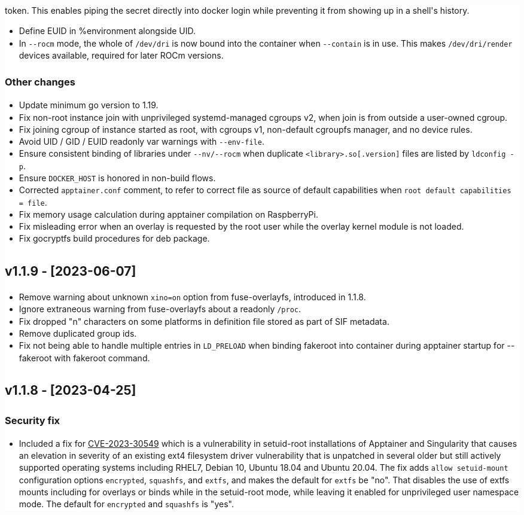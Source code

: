   token. This enables piping the secret directly into docker login while
  preventing it from showing up in a shell's history.
- Define EUID in %environment alongside UID.
- In `--rocm` mode, the whole of `/dev/dri` is now bound into the container when
  `--contain` is in use. This makes `/dev/dri/render` devices available,
  required for later ROCm versions.

### Other changes

- Update minimum go version to 1.19.
- Fix non-root instance join with unprivileged systemd-managed cgroups v2,
  when join is from outside a user-owned cgroup.
- Fix joining cgroup of instance started as root, with cgroups v1,
  non-default cgroupfs manager, and no device rules.
- Avoid UID / GID / EUID readonly var warnings with `--env-file`.
- Ensure consistent binding of libraries under `--nv/--rocm` when duplicate
  `<library>.so[.version]` files are listed by `ldconfig -p`.
- Ensure `DOCKER_HOST` is honored in non-build flows.
- Corrected `apptainer.conf` comment, to refer to correct file as source
  of default capabilities when `root default capabilities = file`.
- Fix memory usage calculation during apptainer compilation on RaspberryPi.
- Fix misleading error when an overlay is requested by the root user while the
  overlay kernel module is not loaded.
- Fix gocryptfs build procedures for deb package.

## v1.1.9 - \[2023-06-07\]

- Remove warning about unknown `xino=on` option from fuse-overlayfs,
  introduced in 1.1.8.
- Ignore extraneous warning from fuse-overlayfs about a readonly `/proc`.
- Fix dropped "n" characters on some platforms in definition file stored as part
  of SIF metadata.
- Remove duplicated group ids.
- Fix not being able to handle multiple entries in `LD_PRELOAD` when
  binding fakeroot into container during apptainer startup for --fakeroot
  with fakeroot command.

## v1.1.8 - \[2023-04-25\]

### Security fix

- Included a fix for [CVE-2023-30549](https://github.com/apptainer/apptainer/security/advisories/GHSA-j4rf-7357-f4cg)
  which is a vulnerability in setuid-root installations of Apptainer
  and Singularity that causes an elevation in severity of an existing
  ext4 filesystem driver vulnerability that is unpatched in several
  older but still actively supported operating systems including RHEL7,
  Debian 10, Ubuntu 18.04 and Ubuntu 20.04.
  The fix adds `allow setuid-mount` configuration options `encrypted`,
  `squashfs`, and `extfs`, and makes the default for `extfs` be "no".
  That disables the use of extfs mounts including for overlays or
  binds while in the setuid-root mode, while leaving it enabled for
  unprivileged user namespace mode.
  The default for `encrypted` and `squashfs` is "yes".
